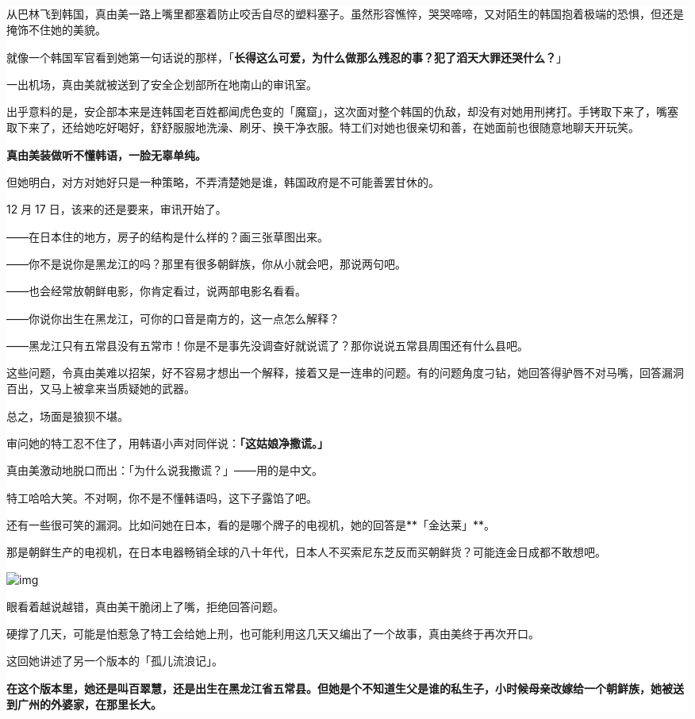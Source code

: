 从巴林飞到韩国，真由美一路上嘴里都塞着防止咬舌自尽的塑料塞子。虽然形容憔悴，哭哭啼啼，又对陌生的韩国抱着极端的恐惧，但还是掩饰不住她的美貌。


就像一个韩国军官看到她第一句话说的那样，「**长得这么可爱，为什么做那么残忍的事？犯了滔天大罪还哭什么？**」


一出机场，真由美就被送到了安全企划部所在地南山的审讯室。


出乎意料的是，安企部本来是连韩国老百姓都闻虎色变的「魔窟」，这次面对整个韩国的仇敌，却没有对她用刑拷打。手铐取下来了，嘴塞取下来了，还给她吃好喝好，舒舒服服地洗澡、刷牙、换干净衣服。特工们对她也很亲切和善，在她面前也很随意地聊天开玩笑。


**真由美装做听不懂韩语，一脸无辜单纯。**


但她明白，对方对她好只是一种策略，不弄清楚她是谁，韩国政府是不可能善罢甘休的。


12 月 17 日，该来的还是要来，审讯开始了。


——在日本住的地方，房子的结构是什么样的？画三张草图出来。


——你不是说你是黑龙江的吗？那里有很多朝鲜族，你从小就会吧，那说两句吧。


——也会经常放朝鲜电影，你肯定看过，说两部电影名看看。


——你说你出生在黑龙江，可你的口音是南方的，这一点怎么解释？


——黑龙江只有五常县没有五常市！你是不是事先没调查好就说谎了？那你说说五常县周围还有什么县吧。


这些问题，令真由美难以招架，好不容易才想出一个解释，接着又是一连串的问题。有的问题角度刁钻，她回答得驴唇不对马嘴，回答漏洞百出，又马上被拿来当质疑她的武器。


总之，场面是狼狈不堪。


审问她的特工忍不住了，用韩语小声对同伴说：**「这姑娘净撒谎。」**


真由美激动地脱口而出：「为什么说我撒谎？」——用的是中文。


特工哈哈大笑。不对啊，你不是不懂韩语吗，这下子露馅了吧。


还有一些很可笑的漏洞。比如问她在日本，看的是哪个牌子的电视机，她的回答是**「金达莱」**。


那是朝鲜生产的电视机，在日本电器畅销全球的八十年代，日本人不买索尼东芝反而买朝鲜货？可能连金日成都不敢想吧。


![img](https://pica.zhimg.com/v2-b0dd7375087dc10ef0901466b94b6f92.webp)

眼看着越说越错，真由美干脆闭上了嘴，拒绝回答问题。


硬撑了几天，可能是怕惹急了特工会给她上刑，也可能利用这几天又编出了一个故事，真由美终于再次开口。


这回她讲述了另一个版本的「孤儿流浪记」。


**在这个版本里，她还是叫百翠慧，还是出生在黑龙江省五常县。但她是个不知道生父是谁的私生子，小时候母亲改嫁给一个朝鲜族，她被送到广州的外婆家，在那里长大。**

